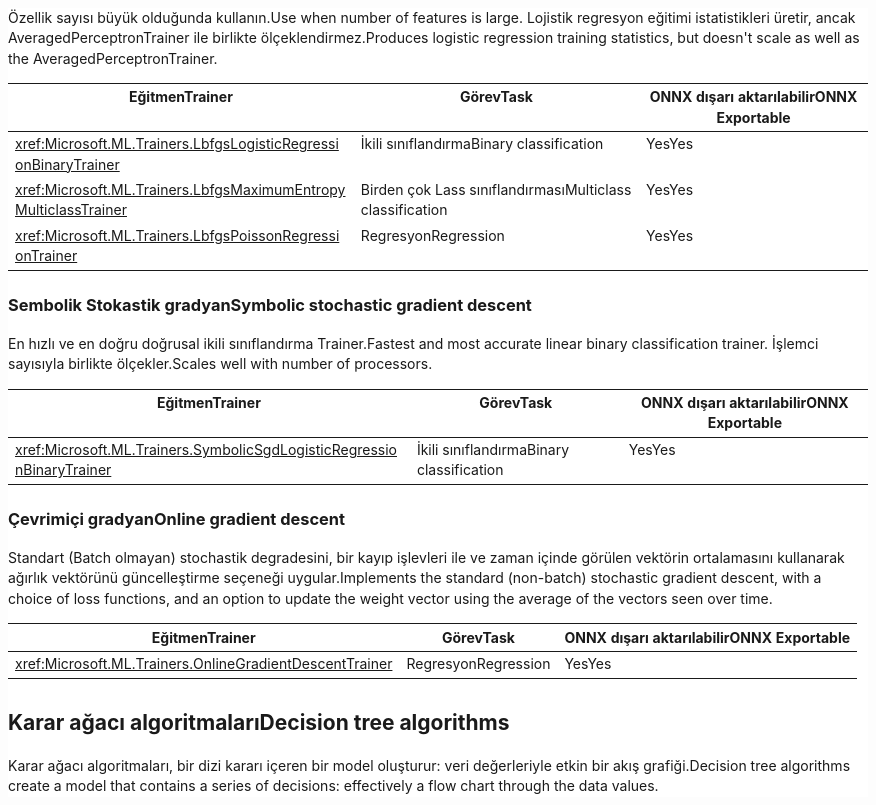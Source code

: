 <span data-ttu-id="7f539-157">Özellik sayısı büyük olduğunda kullanın.</span><span class="sxs-lookup"><span data-stu-id="7f539-157">Use when number of features is large.</span></span> <span data-ttu-id="7f539-158">Lojistik regresyon eğitimi istatistikleri üretir, ancak AveragedPerceptronTrainer ile birlikte ölçeklendirmez.</span><span class="sxs-lookup"><span data-stu-id="7f539-158">Produces logistic regression training statistics, but doesn't scale as well as the AveragedPerceptronTrainer.</span></span>

|<span data-ttu-id="7f539-159">Eğitmen</span><span class="sxs-lookup"><span data-stu-id="7f539-159">Trainer</span></span>|<span data-ttu-id="7f539-160">Görev</span><span class="sxs-lookup"><span data-stu-id="7f539-160">Task</span></span>|<span data-ttu-id="7f539-161">ONNX dışarı aktarılabilir</span><span class="sxs-lookup"><span data-stu-id="7f539-161">ONNX Exportable</span></span>|
|---------|----------|----------|
|<xref:Microsoft.ML.Trainers.LbfgsLogisticRegressionBinaryTrainer>|<span data-ttu-id="7f539-162">İkili sınıflandırma</span><span class="sxs-lookup"><span data-stu-id="7f539-162">Binary classification</span></span>|<span data-ttu-id="7f539-163">Yes</span><span class="sxs-lookup"><span data-stu-id="7f539-163">Yes</span></span>|
|<xref:Microsoft.ML.Trainers.LbfgsMaximumEntropyMulticlassTrainer>|<span data-ttu-id="7f539-164">Birden çok Lass sınıflandırması</span><span class="sxs-lookup"><span data-stu-id="7f539-164">Multiclass classification</span></span>|<span data-ttu-id="7f539-165">Yes</span><span class="sxs-lookup"><span data-stu-id="7f539-165">Yes</span></span>|
|<xref:Microsoft.ML.Trainers.LbfgsPoissonRegressionTrainer>|<span data-ttu-id="7f539-166">Regresyon</span><span class="sxs-lookup"><span data-stu-id="7f539-166">Regression</span></span>|<span data-ttu-id="7f539-167">Yes</span><span class="sxs-lookup"><span data-stu-id="7f539-167">Yes</span></span>|

### <a name="symbolic-stochastic-gradient-descent"></a><span data-ttu-id="7f539-168">Sembolik Stokastik gradyan</span><span class="sxs-lookup"><span data-stu-id="7f539-168">Symbolic stochastic gradient descent</span></span>

<span data-ttu-id="7f539-169">En hızlı ve en doğru doğrusal ikili sınıflandırma Trainer.</span><span class="sxs-lookup"><span data-stu-id="7f539-169">Fastest and most accurate linear binary classification trainer.</span></span> <span data-ttu-id="7f539-170">İşlemci sayısıyla birlikte ölçekler.</span><span class="sxs-lookup"><span data-stu-id="7f539-170">Scales well with number of processors.</span></span>

|<span data-ttu-id="7f539-171">Eğitmen</span><span class="sxs-lookup"><span data-stu-id="7f539-171">Trainer</span></span>|<span data-ttu-id="7f539-172">Görev</span><span class="sxs-lookup"><span data-stu-id="7f539-172">Task</span></span>|<span data-ttu-id="7f539-173">ONNX dışarı aktarılabilir</span><span class="sxs-lookup"><span data-stu-id="7f539-173">ONNX Exportable</span></span>|
|---------|----------|----------|
|<xref:Microsoft.ML.Trainers.SymbolicSgdLogisticRegressionBinaryTrainer>|<span data-ttu-id="7f539-174">İkili sınıflandırma</span><span class="sxs-lookup"><span data-stu-id="7f539-174">Binary classification</span></span>|<span data-ttu-id="7f539-175">Yes</span><span class="sxs-lookup"><span data-stu-id="7f539-175">Yes</span></span>|

### <a name="online-gradient-descent"></a><span data-ttu-id="7f539-176">Çevrimiçi gradyan</span><span class="sxs-lookup"><span data-stu-id="7f539-176">Online gradient descent</span></span>

<span data-ttu-id="7f539-177">Standart (Batch olmayan) stochastik degradesini, bir kayıp işlevleri ile ve zaman içinde görülen vektörin ortalamasını kullanarak ağırlık vektörünü güncelleştirme seçeneği uygular.</span><span class="sxs-lookup"><span data-stu-id="7f539-177">Implements the standard (non-batch) stochastic gradient descent, with a choice of loss functions, and an option to update the weight vector using the average of the vectors seen over time.</span></span>

|<span data-ttu-id="7f539-178">Eğitmen</span><span class="sxs-lookup"><span data-stu-id="7f539-178">Trainer</span></span>|<span data-ttu-id="7f539-179">Görev</span><span class="sxs-lookup"><span data-stu-id="7f539-179">Task</span></span>|<span data-ttu-id="7f539-180">ONNX dışarı aktarılabilir</span><span class="sxs-lookup"><span data-stu-id="7f539-180">ONNX Exportable</span></span>|
|---------|----------|----------|
|<xref:Microsoft.ML.Trainers.OnlineGradientDescentTrainer>|<span data-ttu-id="7f539-181">Regresyon</span><span class="sxs-lookup"><span data-stu-id="7f539-181">Regression</span></span>|<span data-ttu-id="7f539-182">Yes</span><span class="sxs-lookup"><span data-stu-id="7f539-182">Yes</span></span>|

## <a name="decision-tree-algorithms"></a><span data-ttu-id="7f539-183">Karar ağacı algoritmaları</span><span class="sxs-lookup"><span data-stu-id="7f539-183">Decision tree algorithms</span></span>

<span data-ttu-id="7f539-184">Karar ağacı algoritmaları, bir dizi kararı içeren bir model oluşturur: veri değerleriyle etkin bir akış grafiği.</span><span class="sxs-lookup"><span data-stu-id="7f539-184">Decision tree algorithms create a model that contains a series of decisions: effectively a flow chart through the data values.</span></span>
